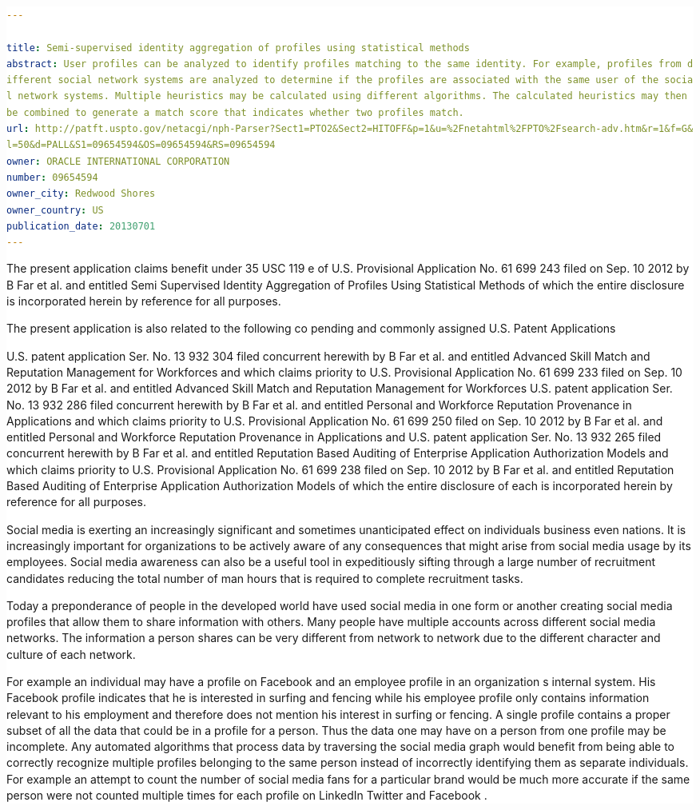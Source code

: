 ```yaml
---

title: Semi-supervised identity aggregation of profiles using statistical methods
abstract: User profiles can be analyzed to identify profiles matching to the same identity. For example, profiles from different social network systems are analyzed to determine if the profiles are associated with the same user of the social network systems. Multiple heuristics may be calculated using different algorithms. The calculated heuristics may then be combined to generate a match score that indicates whether two profiles match.
url: http://patft.uspto.gov/netacgi/nph-Parser?Sect1=PTO2&Sect2=HITOFF&p=1&u=%2Fnetahtml%2FPTO%2Fsearch-adv.htm&r=1&f=G&l=50&d=PALL&S1=09654594&OS=09654594&RS=09654594
owner: ORACLE INTERNATIONAL CORPORATION
number: 09654594
owner_city: Redwood Shores
owner_country: US
publication_date: 20130701
---
```

The present application claims benefit under 35 USC 119 e of U.S. Provisional Application No. 61 699 243 filed on Sep. 10 2012 by B Far et al. and entitled Semi Supervised Identity Aggregation of Profiles Using Statistical Methods of which the entire disclosure is incorporated herein by reference for all purposes.

The present application is also related to the following co pending and commonly assigned U.S. Patent Applications 

U.S. patent application Ser. No. 13 932 304 filed concurrent herewith by B Far et al. and entitled Advanced Skill Match and Reputation Management for Workforces and which claims priority to U.S. Provisional Application No. 61 699 233 filed on Sep. 10 2012 by B Far et al. and entitled Advanced Skill Match and Reputation Management for Workforces U.S. patent application Ser. No. 13 932 286 filed concurrent herewith by B Far et al. and entitled Personal and Workforce Reputation Provenance in Applications and which claims priority to U.S. Provisional Application No. 61 699 250 filed on Sep. 10 2012 by B Far et al. and entitled Personal and Workforce Reputation Provenance in Applications and U.S. patent application Ser. No. 13 932 265 filed concurrent herewith by B Far et al. and entitled Reputation Based Auditing of Enterprise Application Authorization Models and which claims priority to U.S. Provisional Application No. 61 699 238 filed on Sep. 10 2012 by B Far et al. and entitled Reputation Based Auditing of Enterprise Application Authorization Models of which the entire disclosure of each is incorporated herein by reference for all purposes.

Social media is exerting an increasingly significant and sometimes unanticipated effect on individuals business even nations. It is increasingly important for organizations to be actively aware of any consequences that might arise from social media usage by its employees. Social media awareness can also be a useful tool in expeditiously sifting through a large number of recruitment candidates reducing the total number of man hours that is required to complete recruitment tasks.

Today a preponderance of people in the developed world have used social media in one form or another creating social media profiles that allow them to share information with others. Many people have multiple accounts across different social media networks. The information a person shares can be very different from network to network due to the different character and culture of each network.

For example an individual may have a profile on Facebook and an employee profile in an organization s internal system. His Facebook profile indicates that he is interested in surfing and fencing while his employee profile only contains information relevant to his employment and therefore does not mention his interest in surfing or fencing. A single profile contains a proper subset of all the data that could be in a profile for a person. Thus the data one may have on a person from one profile may be incomplete. Any automated algorithms that process data by traversing the social media graph would benefit from being able to correctly recognize multiple profiles belonging to the same person instead of incorrectly identifying them as separate individuals. For example an attempt to count the number of social media fans for a particular brand would be much more accurate if the same person were not counted multiple times for each profile on LinkedIn Twitter and Facebook .
